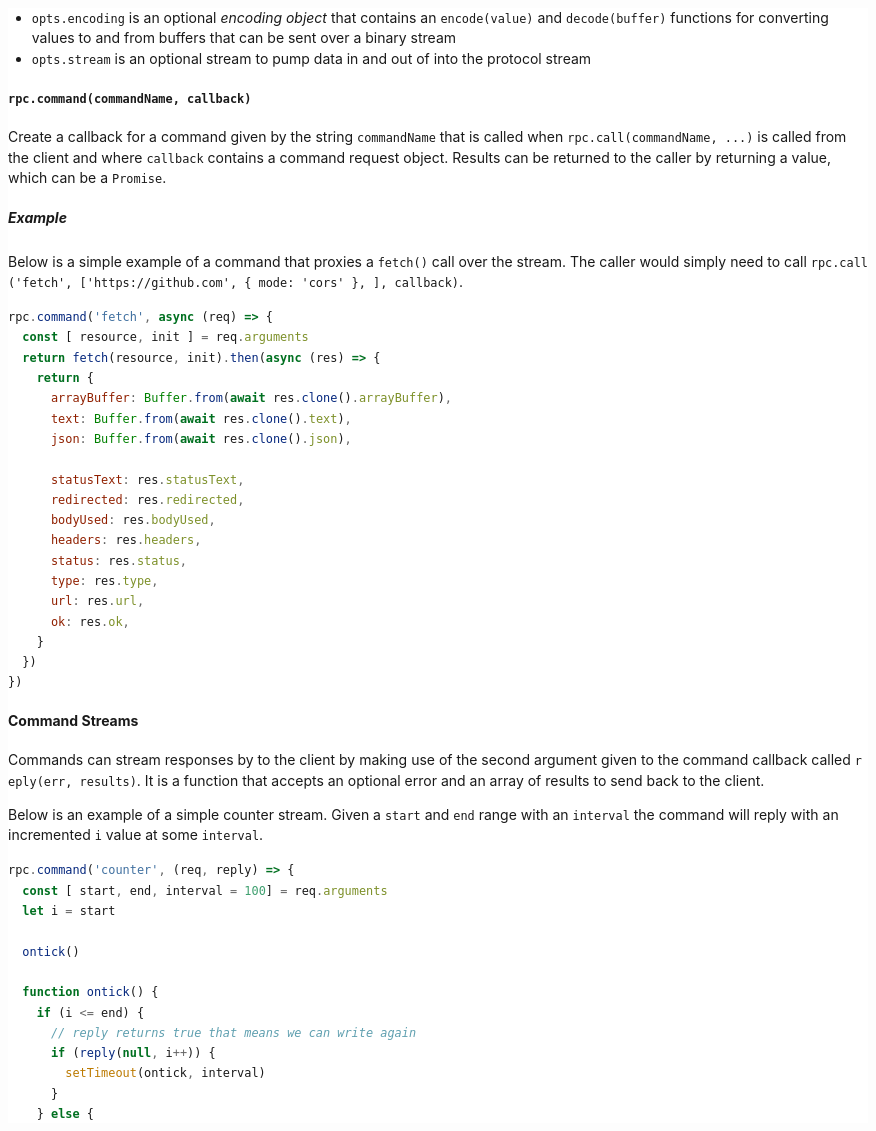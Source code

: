 * `opts.encoding` is an optional _encoding object_ that
  contains an `encode(value)` and `decode(buffer)` functions for
  converting values to and from buffers that can be sent over a binary
  stream
* `opts.stream` is an optional stream to pump data in and out of into
  the protocol stream

#### `rpc.command(commandName, callback)`

Create a callback for a command given by the string `commandName` that
is called when `rpc.call(commandName, ...)` is called from the client
and where `callback` contains a command request object. Results can be
returned to the caller by returning a value, which can be a `Promise`.

##### Example

Below is a simple example of a command that proxies a `fetch()` call over
the stream. The caller would simply need to call `rpc.call('fetch',
['https://github.com', { mode: 'cors' }, ], callback)`.

```js
rpc.command('fetch', async (req) => {
  const [ resource, init ] = req.arguments
  return fetch(resource, init).then(async (res) => {
    return {
      arrayBuffer: Buffer.from(await res.clone().arrayBuffer),
      text: Buffer.from(await res.clone().text),
      json: Buffer.from(await res.clone().json),

      statusText: res.statusText,
      redirected: res.redirected,
      bodyUsed: res.bodyUsed,
      headers: res.headers,
      status: res.status,
      type: res.type,
      url: res.url,
      ok: res.ok,
    }
  })
})
```

#### Command Streams

Commands can stream responses by to the client by making use of the
second argument given to the command callback called `reply(err, results)`.
It is a function that accepts an optional error and an array of results to
send back to the client.

Below is an example of a simple counter stream. Given a `start` and
`end` range with an `interval` the command will reply with an
incremented `i` value at some `interval`.


```js
rpc.command('counter', (req, reply) => {
  const [ start, end, interval = 100] = req.arguments
  let i = start

  ontick()

  function ontick() {
    if (i <= end) {
      // reply returns true that means we can write again
      if (reply(null, i++)) {
        setTimeout(ontick, interval)
      }
    } else {
```